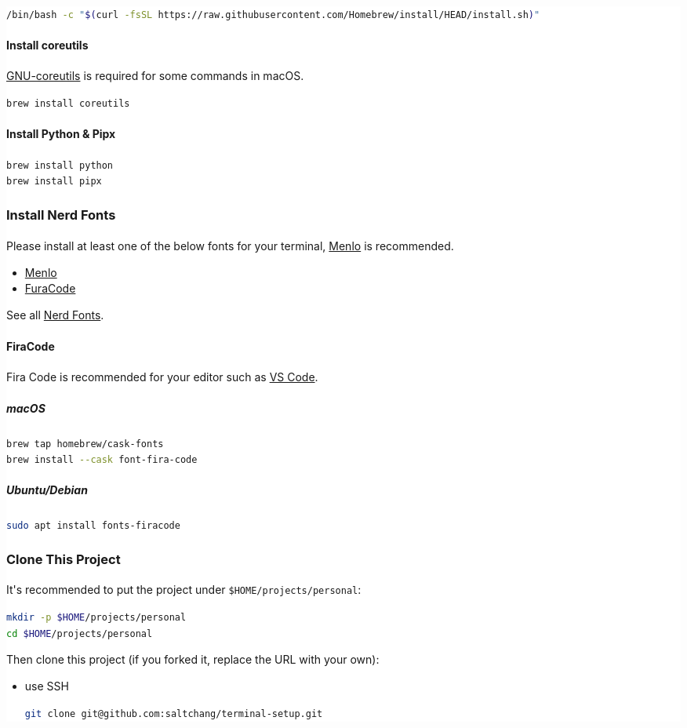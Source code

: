 ```bash
/bin/bash -c "$(curl -fsSL https://raw.githubusercontent.com/Homebrew/install/HEAD/install.sh)"
```

#### Install coreutils

[GNU-coreutils](https://formulae.brew.sh/formula/coreutils) is required for some commands in macOS.

```bash
brew install coreutils
```

#### Install Python & Pipx

```bash
brew install python
brew install pipx
```

### Install Nerd Fonts

Please install at least one of the below fonts for your terminal, [Menlo](https://github.com/ryanoasis/nerd-fonts/releases/download/v3.2.1/Meslo.zip) is recommended.

- [Menlo](https://github.com/ryanoasis/nerd-fonts/releases/download/v3.2.1/Meslo.zip)
- [FuraCode](https://github.com/ryanoasis/nerd-fonts/releases/download/v3.2.1/FiraCode.zip)

See all [Nerd Fonts](https://www.nerdfonts.com/font-downloads).

#### FiraCode

Fira Code is recommended for your editor such as [VS Code](https://code.visualstudio.com).

##### macOS

```bash
brew tap homebrew/cask-fonts
brew install --cask font-fira-code
```

##### Ubuntu/Debian

```bash
sudo apt install fonts-firacode
```

### Clone This Project

It's recommended to put the project under `$HOME/projects/personal`:

```bash
mkdir -p $HOME/projects/personal
cd $HOME/projects/personal
```

Then clone this project (if you forked it, replace the URL with your own):

- use SSH

    ```bash
    git clone git@github.com:saltchang/terminal-setup.git
    ```
